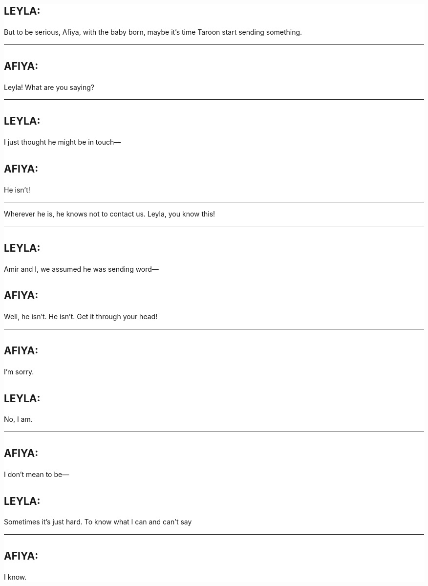 ## LEYLA:
But to be serious, Afiya, with the baby born, maybe it’s time Taroon start sending something.

---

## AFIYA:
Leyla! What are you saying?

---

## LEYLA:
I just thought he might be in touch—

## AFIYA:
He isn’t!

---

Wherever he is, he knows not to contact us. Leyla, you know this!

---

## LEYLA:
Amir and I, we assumed he was sending word—
 
## AFIYA:
Well, he isn’t. He isn’t. Get it through your head!

---

## AFIYA:
I’m sorry.

## LEYLA:
No, I am.

---

## AFIYA:
I don’t mean to be—

## LEYLA:
Sometimes it’s just hard. To know what I can and can’t say

---

## AFIYA:
I know.
